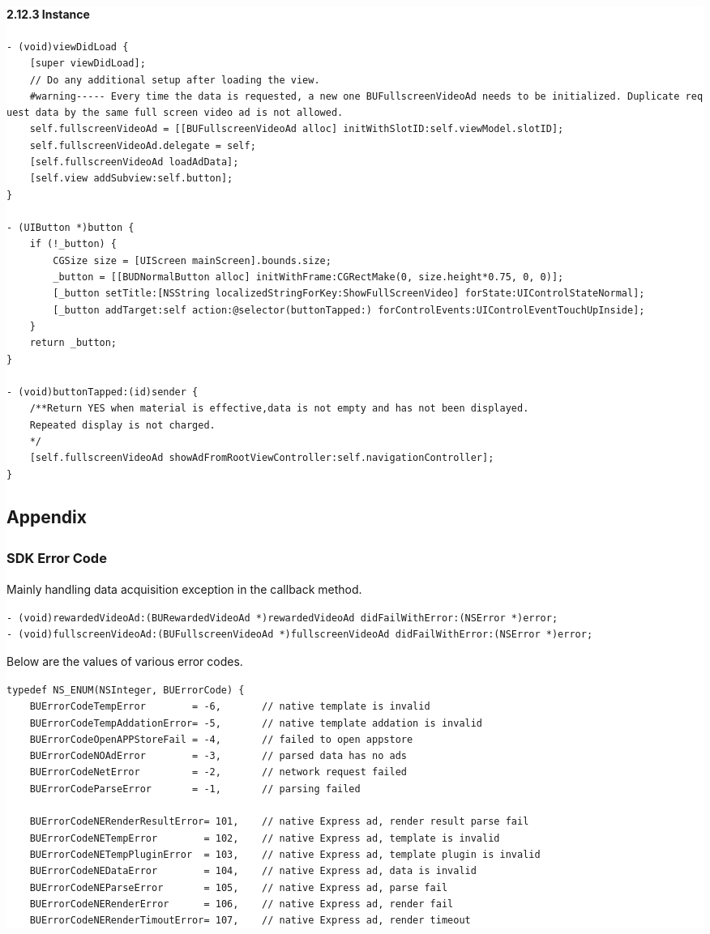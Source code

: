 
#### 2.12.3 Instance

``` {.objective-c}
- (void)viewDidLoad {
    [super viewDidLoad];
    // Do any additional setup after loading the view.
    #warning----- Every time the data is requested, a new one BUFullscreenVideoAd needs to be initialized. Duplicate request data by the same full screen video ad is not allowed.
    self.fullscreenVideoAd = [[BUFullscreenVideoAd alloc] initWithSlotID:self.viewModel.slotID];
    self.fullscreenVideoAd.delegate = self;
    [self.fullscreenVideoAd loadAdData];
    [self.view addSubview:self.button];
}

- (UIButton *)button {
    if (!_button) {
        CGSize size = [UIScreen mainScreen].bounds.size;
        _button = [[BUDNormalButton alloc] initWithFrame:CGRectMake(0, size.height*0.75, 0, 0)];
        [_button setTitle:[NSString localizedStringForKey:ShowFullScreenVideo] forState:UIControlStateNormal];
        [_button addTarget:self action:@selector(buttonTapped:) forControlEvents:UIControlEventTouchUpInside];
    }
    return _button;
}

- (void)buttonTapped:(id)sender {
    /**Return YES when material is effective,data is not empty and has not been displayed.
    Repeated display is not charged.
    */
    [self.fullscreenVideoAd showAdFromRootViewController:self.navigationController];
}
```

Appendix
--------

### SDK Error Code

Mainly handling data acquisition exception in the callback method.

``` {.objective-c}
- (void)rewardedVideoAd:(BURewardedVideoAd *)rewardedVideoAd didFailWithError:(NSError *)error;
- (void)fullscreenVideoAd:(BUFullscreenVideoAd *)fullscreenVideoAd didFailWithError:(NSError *)error;
```

Below are the values of various error codes.

``` {.objective-c}
typedef NS_ENUM(NSInteger, BUErrorCode) {
    BUErrorCodeTempError        = -6,       // native template is invalid
    BUErrorCodeTempAddationError= -5,       // native template addation is invalid
    BUErrorCodeOpenAPPStoreFail = -4,       // failed to open appstore
    BUErrorCodeNOAdError        = -3,       // parsed data has no ads
    BUErrorCodeNetError         = -2,       // network request failed
    BUErrorCodeParseError       = -1,       // parsing failed

    BUErrorCodeNERenderResultError= 101,    // native Express ad, render result parse fail
    BUErrorCodeNETempError        = 102,    // native Express ad, template is invalid
    BUErrorCodeNETempPluginError  = 103,    // native Express ad, template plugin is invalid
    BUErrorCodeNEDataError        = 104,    // native Express ad, data is invalid
    BUErrorCodeNEParseError       = 105,    // native Express ad, parse fail
    BUErrorCodeNERenderError      = 106,    // native Express ad, render fail
    BUErrorCodeNERenderTimoutError= 107,    // native Express ad, render timeout

```
